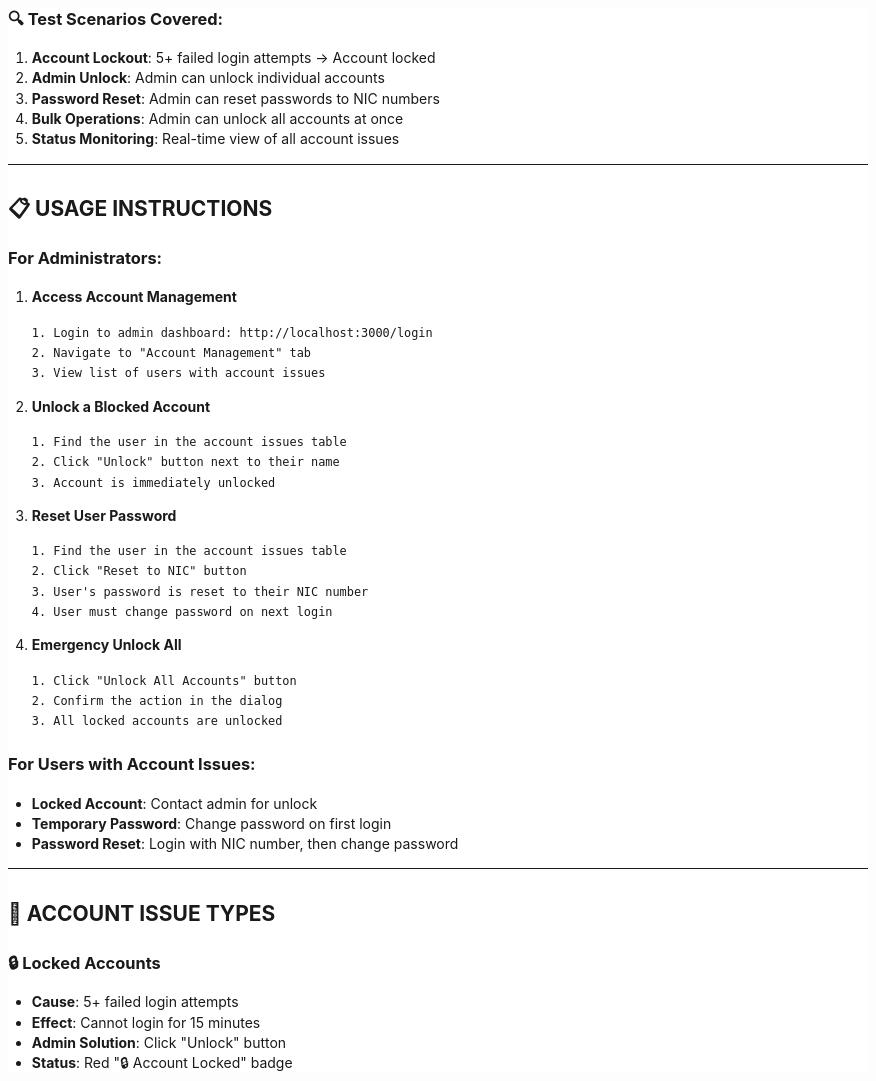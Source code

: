 ### **🔍 Test Scenarios Covered:**
1. **Account Lockout**: 5+ failed login attempts → Account locked
2. **Admin Unlock**: Admin can unlock individual accounts
3. **Password Reset**: Admin can reset passwords to NIC numbers
4. **Bulk Operations**: Admin can unlock all accounts at once
5. **Status Monitoring**: Real-time view of all account issues

---

## 📋 USAGE INSTRUCTIONS

### **For Administrators:**

1. **Access Account Management**
   ```
   1. Login to admin dashboard: http://localhost:3000/login
   2. Navigate to "Account Management" tab
   3. View list of users with account issues
   ```

2. **Unlock a Blocked Account**
   ```
   1. Find the user in the account issues table
   2. Click "Unlock" button next to their name
   3. Account is immediately unlocked
   ```

3. **Reset User Password**
   ```
   1. Find the user in the account issues table
   2. Click "Reset to NIC" button
   3. User's password is reset to their NIC number
   4. User must change password on next login
   ```

4. **Emergency Unlock All**
   ```
   1. Click "Unlock All Accounts" button
   2. Confirm the action in the dialog
   3. All locked accounts are unlocked
   ```

### **For Users with Account Issues:**
- **Locked Account**: Contact admin for unlock
- **Temporary Password**: Change password on first login
- **Password Reset**: Login with NIC number, then change password

---

## 🎯 ACCOUNT ISSUE TYPES

### **🔒 Locked Accounts**
- **Cause**: 5+ failed login attempts
- **Effect**: Cannot login for 15 minutes
- **Admin Solution**: Click "Unlock" button
- **Status**: Red "🔒 Account Locked" badge
